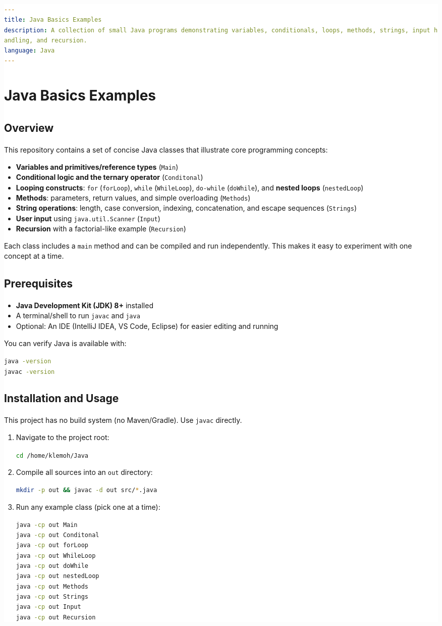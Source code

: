 ```yaml
---
title: Java Basics Examples
description: A collection of small Java programs demonstrating variables, conditionals, loops, methods, strings, input handling, and recursion.
language: Java
---
```


# Java Basics Examples

## Overview

This repository contains a set of concise Java classes that illustrate core programming concepts:

- **Variables and primitives/reference types** (`Main`)
- **Conditional logic and the ternary operator** (`Conditonal`)
- **Looping constructs**: `for` (`forLoop`), `while` (`WhileLoop`), `do-while` (`doWhile`), and **nested loops** (`nestedLoop`)
- **Methods**: parameters, return values, and simple overloading (`Methods`)
- **String operations**: length, case conversion, indexing, concatenation, and escape sequences (`Strings`)
- **User input** using `java.util.Scanner` (`Input`)
- **Recursion** with a factorial-like example (`Recursion`)

Each class includes a `main` method and can be compiled and run independently. This makes it easy to experiment with one concept at a time.

## Prerequisites

- **Java Development Kit (JDK) 8+** installed
- A terminal/shell to run `javac` and `java`
- Optional: An IDE (IntelliJ IDEA, VS Code, Eclipse) for easier editing and running

You can verify Java is available with:

```bash
java -version
javac -version
```

## Installation and Usage

This project has no build system (no Maven/Gradle). Use `javac` directly.

1. Navigate to the project root:
   ```bash
   cd /home/klemoh/Java
   ```
2. Compile all sources into an `out` directory:
   ```bash
   mkdir -p out && javac -d out src/*.java
   ```
3. Run any example class (pick one at a time):
   ```bash
   java -cp out Main
   java -cp out Conditonal
   java -cp out forLoop
   java -cp out WhileLoop
   java -cp out doWhile
   java -cp out nestedLoop
   java -cp out Methods
   java -cp out Strings
   java -cp out Input
   java -cp out Recursion
   ```